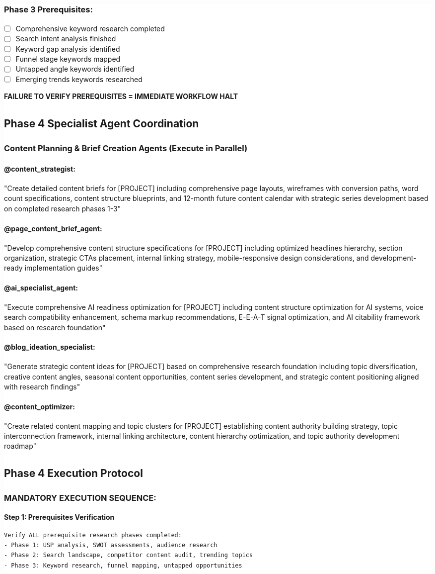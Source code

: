 ### Phase 3 Prerequisites:
- [ ] Comprehensive keyword research completed
- [ ] Search intent analysis finished
- [ ] Keyword gap analysis identified
- [ ] Funnel stage keywords mapped
- [ ] Untapped angle keywords identified
- [ ] Emerging trends keywords researched

**FAILURE TO VERIFY PREREQUISITES = IMMEDIATE WORKFLOW HALT**

## Phase 4 Specialist Agent Coordination

### Content Planning & Brief Creation Agents (Execute in Parallel)

#### **@content_strategist**: 
"Create detailed content briefs for [PROJECT] including comprehensive page layouts, wireframes with conversion paths, word count specifications, content structure blueprints, and 12-month future content calendar with strategic series development based on completed research phases 1-3"

#### **@page_content_brief_agent**: 
"Develop comprehensive content structure specifications for [PROJECT] including optimized headlines hierarchy, section organization, strategic CTAs placement, internal linking strategy, mobile-responsive design considerations, and development-ready implementation guides"

#### **@ai_specialist_agent**: 
"Execute comprehensive AI readiness optimization for [PROJECT] including content structure optimization for AI systems, voice search compatibility enhancement, schema markup recommendations, E-E-A-T signal optimization, and AI citability framework based on research foundation"

#### **@blog_ideation_specialist**: 
"Generate strategic content ideas for [PROJECT] based on comprehensive research foundation including topic diversification, creative content angles, seasonal content opportunities, content series development, and strategic content positioning aligned with research findings"

#### **@content_optimizer**: 
"Create related content mapping and topic clusters for [PROJECT] establishing content authority building strategy, topic interconnection framework, internal linking architecture, content hierarchy optimization, and topic authority development roadmap"

## Phase 4 Execution Protocol

### **MANDATORY EXECUTION SEQUENCE:**

**Step 1: Prerequisites Verification**
```
Verify ALL prerequisite research phases completed:
- Phase 1: USP analysis, SWOT assessments, audience research
- Phase 2: Search landscape, competitor content audit, trending topics
- Phase 3: Keyword research, funnel mapping, untapped opportunities
```
